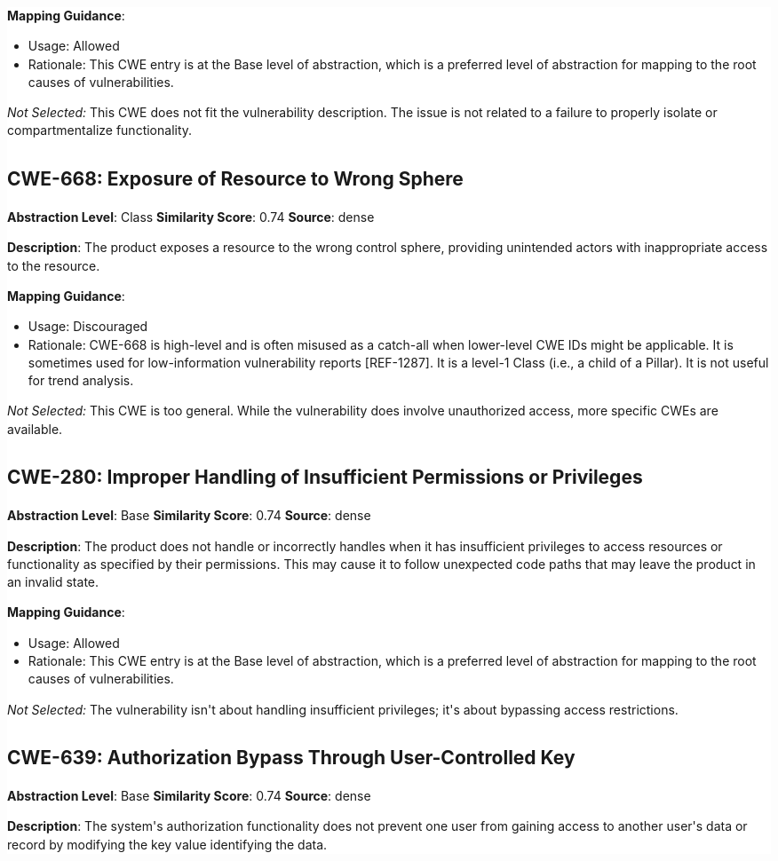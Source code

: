 **Mapping Guidance**:
- Usage: Allowed
- Rationale: This CWE entry is at the Base level of abstraction, which is a preferred level of abstraction for mapping to the root causes of vulnerabilities.

*Not Selected:* This CWE does not fit the vulnerability description. The issue is not related to a failure to properly isolate or compartmentalize functionality.

## CWE-668: Exposure of Resource to Wrong Sphere
**Abstraction Level**: Class
**Similarity Score**: 0.74
**Source**: dense

**Description**:
The product exposes a resource to the wrong control sphere, providing unintended actors with inappropriate access to the resource.

**Mapping Guidance**:
- Usage: Discouraged
- Rationale: CWE-668 is high-level and is often misused as a catch-all when lower-level CWE IDs might be applicable. It is sometimes used for low-information vulnerability reports [REF-1287]. It is a level-1 Class (i.e., a child of a Pillar). It is not useful for trend analysis.

*Not Selected:* This CWE is too general. While the vulnerability does involve unauthorized access, more specific CWEs are available.

## CWE-280: Improper Handling of Insufficient Permissions or Privileges
**Abstraction Level**: Base
**Similarity Score**: 0.74
**Source**: dense

**Description**:
The product does not handle or incorrectly handles when it has insufficient privileges to access resources or functionality as specified by their permissions. This may cause it to follow unexpected code paths that may leave the product in an invalid state.

**Mapping Guidance**:
- Usage: Allowed
- Rationale: This CWE entry is at the Base level of abstraction, which is a preferred level of abstraction for mapping to the root causes of vulnerabilities.

*Not Selected:* The vulnerability isn't about handling insufficient privileges; it's about bypassing access restrictions.

## CWE-639: Authorization Bypass Through User-Controlled Key
**Abstraction Level**: Base
**Similarity Score**: 0.74
**Source**: dense

**Description**:
The system's authorization functionality does not prevent one user from gaining access to another user's data or record by modifying the key value identifying the data.
